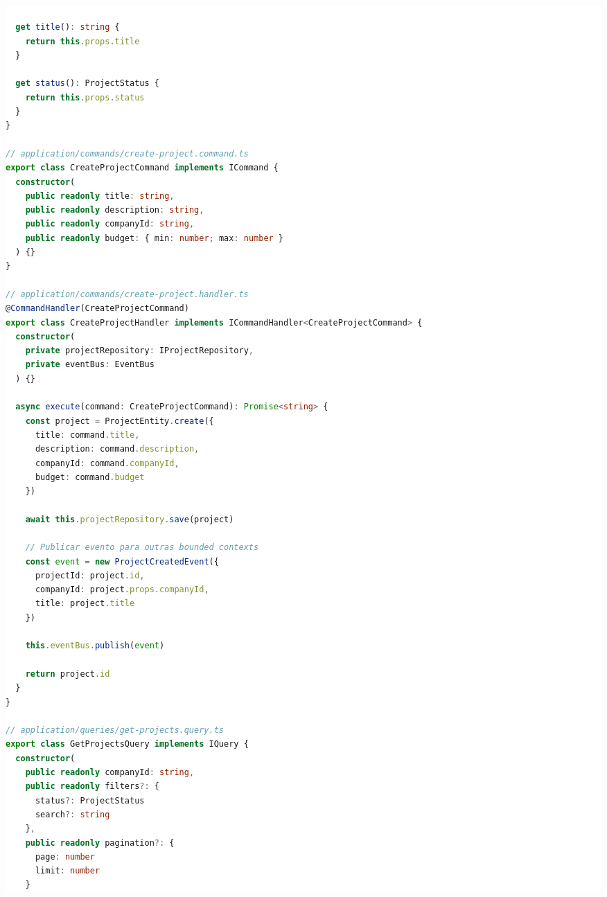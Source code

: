 ```typescript
  
  get title(): string {
    return this.props.title
  }
  
  get status(): ProjectStatus {
    return this.props.status
  }
}

// application/commands/create-project.command.ts
export class CreateProjectCommand implements ICommand {
  constructor(
    public readonly title: string,
    public readonly description: string,
    public readonly companyId: string,
    public readonly budget: { min: number; max: number }
  ) {}
}

// application/commands/create-project.handler.ts
@CommandHandler(CreateProjectCommand)
export class CreateProjectHandler implements ICommandHandler<CreateProjectCommand> {
  constructor(
    private projectRepository: IProjectRepository,
    private eventBus: EventBus
  ) {}
  
  async execute(command: CreateProjectCommand): Promise<string> {
    const project = ProjectEntity.create({
      title: command.title,
      description: command.description,
      companyId: command.companyId,
      budget: command.budget
    })
    
    await this.projectRepository.save(project)
    
    // Publicar evento para outras bounded contexts
    const event = new ProjectCreatedEvent({
      projectId: project.id,
      companyId: project.props.companyId,
      title: project.title
    })
    
    this.eventBus.publish(event)
    
    return project.id
  }
}

// application/queries/get-projects.query.ts
export class GetProjectsQuery implements IQuery {
  constructor(
    public readonly companyId: string,
    public readonly filters?: {
      status?: ProjectStatus
      search?: string
    },
    public readonly pagination?: {
      page: number
      limit: number
    }
```
